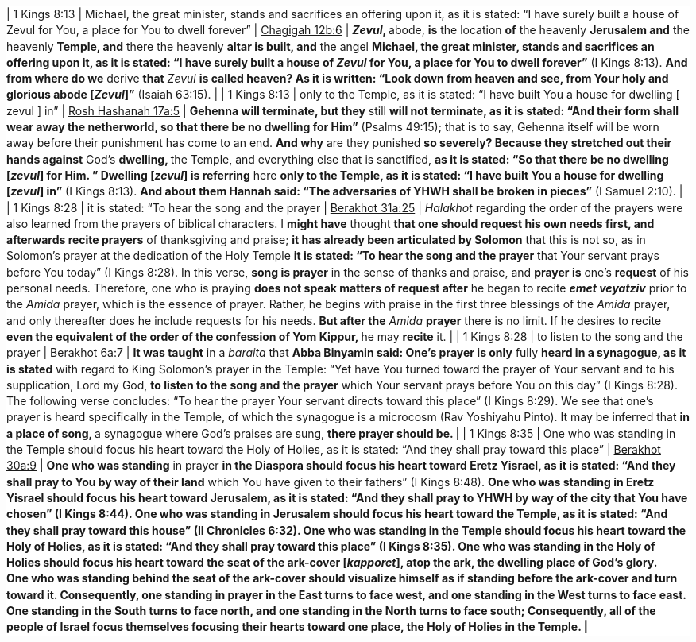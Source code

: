 | 1 Kings 8:13 | Michael, the great minister, stands and sacrifices an offering upon it, as it is stated: “I have surely built a house of Zevul for You, a place for You to dwell forever” | [Chagigah 12b:6](https://chavrutai.com/tractate/chagigah/12b#section-6) | <b><i>Zevul</i>, </b> abode, <b>is</b> the location <b>of</b> the heavenly <b>Jerusalem and</b> the heavenly <b>Temple, and</b> there the heavenly <b>altar is built, and</b> the angel <b>Michael, the great minister, stands and sacrifices an offering upon it, as it is stated: “I have surely built a house of <i>Zevul</i> for You, a place for You to dwell forever”</b> (I Kings 8:13). <b>And from where do we</b> derive <b>that</b> <i>Zevul</i> <b>is called heaven? As it is written: “Look down from heaven and see, from Your holy and glorious abode [<i>Zevul</i>]”</b> (Isaiah 63:15). |
| 1 Kings 8:13 | only to the Temple, as it is stated: “I have built You a house for dwelling [ zevul ] in” | [Rosh Hashanah 17a:5](https://chavrutai.com/tractate/rosh%20hashanah/17a#section-5) | <b>Gehenna will terminate, but they</b> still <b>will not terminate, as it is stated: “And their form shall wear away the netherworld, so that there be no dwelling for Him”</b> (Psalms 49:15); that is to say, Gehenna itself will be worn away before their punishment has come to an end. <b>And why</b> are they punished <b>so severely? Because they stretched out their hands against</b> God’s <b>dwelling, </b> the Temple, and everything else that is sanctified, <b>as it is stated: “So that there be no dwelling [<i>zevul</i>] for Him. ” Dwelling [<i>zevul</i>] is referring</b> here <b>only to the Temple, as it is stated: “I have built You a house for dwelling [<i>zevul</i>] in”</b> (I Kings 8:13). <b>And about them Hannah said: “The adversaries of YHWH shall be broken in pieces”</b> (I Samuel 2:10). |
| 1 Kings 8:28 | it is stated: “To hear the song and the prayer | [Berakhot 31a:25](https://chavrutai.com/tractate/berakhot/31a#section-25) | <i>Halakhot</i> regarding the order of the prayers were also learned from the prayers of biblical characters. I <b>might have</b> thought <b>that one should request his own needs first, and afterwards recite prayers</b> of thanksgiving and praise; <b>it has already been articulated by Solomon</b> that this is not so, as in Solomon’s prayer at the dedication of the Holy Temple <b>it is stated: “To hear the song and the prayer</b> that Your servant prays before You today” (I Kings 8:28). In this verse, <b>song is prayer</b> in the sense of thanks and praise, and <b>prayer is</b> one’s <b>request</b> of his personal needs. Therefore, one who is praying <b>does not speak matters of request after</b> he began to recite <b><i>emet veyatziv</i></b> prior to the <i>Amida</i> prayer, which is the essence of prayer. Rather, he begins with praise in the first three blessings of the <i>Amida</i> prayer, and only thereafter does he include requests for his needs. <b>But after the</b> <i>Amida</i> <b>prayer</b> there is no limit. If he desires to recite <b>even the equivalent of the order of the confession of Yom Kippur, </b> he may <b>recite</b> it. |
| 1 Kings 8:28 | to listen to the song and the prayer | [Berakhot 6a:7](https://chavrutai.com/tractate/berakhot/6a#section-7) | <b>It was taught</b> in a <i>baraita</i> that <b>Abba Binyamin said: One’s prayer is only</b> fully <b>heard in a synagogue, as it is stated</b> with regard to King Solomon’s prayer in the Temple: “Yet have You turned toward the prayer of Your servant and to his supplication, Lord my God, <b>to listen to the song and the prayer</b> which Your servant prays before You on this day” (I Kings 8:28). The following verse concludes: “To hear the prayer Your servant directs toward this place” (I Kings 8:29). We see that one’s prayer is heard specifically in the Temple, of which the synagogue is a microcosm (Rav Yoshiyahu Pinto). It may be inferred that <b>in a place of song, </b> a synagogue where God’s praises are sung, <b>there prayer should be. </b> |
| 1 Kings 8:35 | One who was standing in the Temple should focus his heart toward the Holy of Holies, as it is stated: “And they shall pray toward this place” | [Berakhot 30a:9](https://chavrutai.com/tractate/berakhot/30a#section-9) | <b>One who was standing</b> in prayer <b>in the Diaspora should focus his heart toward Eretz Yisrael, as it is stated: “And they shall pray to You by way of their land</b> which You have given to their fathers” (I Kings 8:48). <b><b>One who was standing in Eretz Yisrael should focus his heart toward Jerusalem, as it is stated: “And they shall pray to YHWH by way of the city that You have chosen”</b> (I Kings 8:44). <b><b>One who was standing in Jerusalem should focus his heart toward the Temple, as it is stated: “And they shall pray toward this house”</b> (II Chronicles 6:32). <b><b>One who was standing in the Temple should focus his heart toward the Holy of Holies, as it is stated: “And they shall pray toward this place”</b> (I Kings 8:35). <b><b>One who was standing in the Holy of Holies should focus his heart toward the seat of the ark-cover [<i>kapporet</i>], </b> atop the ark, the dwelling place of God’s glory. <br><b>One who was standing behind the seat of the ark-cover should visualize himself as if standing before the ark-cover</b> and turn toward it. <b><b>Consequently, </b> one <b>standing</b> in prayer <b>in the East turns to face west, </b> and one standing <b>in the West turns to face east. </b> One standing <b>in the South turns to face north, </b> and one standing <b>in the North turns to face south; Consequently, all of</b> the people of <b>Israel focus</b> themselves <b>focusing their hearts toward one place, </b> the Holy of Holies in the Temple. |